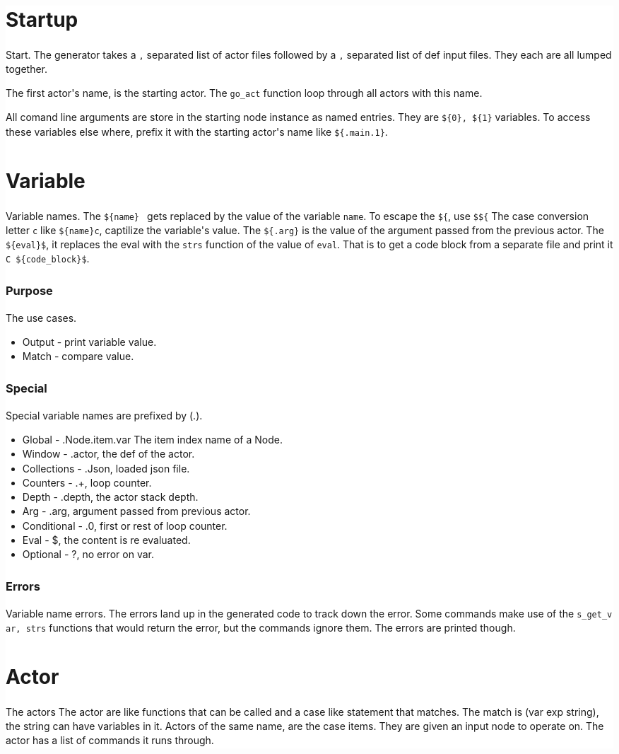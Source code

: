 # Startup
Start.
The generator takes a `,` separated list of actor files followed
by a `,` separated list of def input files. They each are all lumped together.

The first actor's name, is the starting actor. The `go_act` function
loop through all actors with this name.

All comand line arguments are store in the starting node instance as named entries.
They are `${0}, ${1}` variables. To access these variables else where, prefix it with
the starting actor's name like `${.main.1}`.

# Variable
Variable names.
The `${name} ` gets replaced by the value of the variable `name`. To escape the `${`, use `$${`
The case conversion letter `c` like `${name}c`, captilize the variable's value.
The `${.arg}` is the value of the argument passed from the previous actor.
The `${eval}$`, it replaces the eval with the `strs` function of the value of `eval`.
That is to get a code block from a separate file and print it `C ${code_block}$`.

### Purpose
The use cases.
- Output -  print variable value.
- Match -  compare value.
### Special
Special variable names are prefixed by (.).
- Global -  .Node.item.var The item index name of a Node.
- Window -  .actor, the def of the actor.
- Collections -  .Json, loaded json file.
- Counters -  .+, loop counter.
- Depth -  .depth, the actor stack depth.
- Arg -  .arg, argument passed from previous actor.
- Conditional -  .0, first or rest of loop counter.
- Eval -  \$, the content is re evaluated.
- Optional -  ?, no error on var.
### Errors
Variable name errors.
The errors land up in the generated code to track down the error.
Some commands make use of the `s_get_var, strs` functions that would return
the error, but the commands ignore them. The errors are printed though.

# Actor
The actors
The actor are like functions that can be called
and a case like statement that matches.
The match is (var exp string), the string can have variables in it.
Actors of the same name, are the case items.
They are given an input node to operate on.
The actor has a list of commands it runs through.
